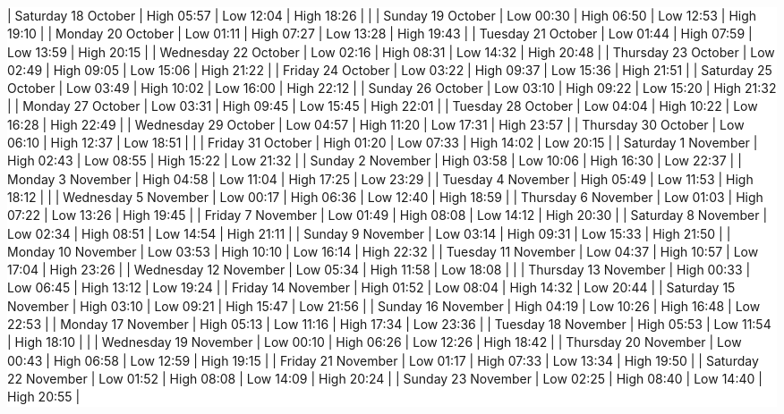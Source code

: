 | Saturday 18 October | High 05:57 | Low 12:04 | High 18:26 |  | 
| Sunday 19 October | Low 00:30 | High 06:50 | Low 12:53 | High 19:10 | 
| Monday 20 October | Low 01:11 | High 07:27 | Low 13:28 | High 19:43 | 
| Tuesday 21 October | Low 01:44 | High 07:59 | Low 13:59 | High 20:15 | 
| Wednesday 22 October | Low 02:16 | High 08:31 | Low 14:32 | High 20:48 | 
| Thursday 23 October | Low 02:49 | High 09:05 | Low 15:06 | High 21:22 | 
| Friday 24 October | Low 03:22 | High 09:37 | Low 15:36 | High 21:51 | 
| Saturday 25 October | Low 03:49 | High 10:02 | Low 16:00 | High 22:12 | 
| Sunday 26 October | Low 03:10 | High 09:22 | Low 15:20 | High 21:32 | 
| Monday 27 October | Low 03:31 | High 09:45 | Low 15:45 | High 22:01 | 
| Tuesday 28 October | Low 04:04 | High 10:22 | Low 16:28 | High 22:49 | 
| Wednesday 29 October | Low 04:57 | High 11:20 | Low 17:31 | High 23:57 | 
| Thursday 30 October | Low 06:10 | High 12:37 | Low 18:51 |  | 
| Friday 31 October | High 01:20 | Low 07:33 | High 14:02 | Low 20:15 | 
| Saturday 1 November | High 02:43 | Low 08:55 | High 15:22 | Low 21:32 | 
| Sunday 2 November | High 03:58 | Low 10:06 | High 16:30 | Low 22:37 | 
| Monday 3 November | High 04:58 | Low 11:04 | High 17:25 | Low 23:29 | 
| Tuesday 4 November | High 05:49 | Low 11:53 | High 18:12 |  | 
| Wednesday 5 November | Low 00:17 | High 06:36 | Low 12:40 | High 18:59 | 
| Thursday 6 November | Low 01:03 | High 07:22 | Low 13:26 | High 19:45 | 
| Friday 7 November | Low 01:49 | High 08:08 | Low 14:12 | High 20:30 | 
| Saturday 8 November | Low 02:34 | High 08:51 | Low 14:54 | High 21:11 | 
| Sunday 9 November | Low 03:14 | High 09:31 | Low 15:33 | High 21:50 | 
| Monday 10 November | Low 03:53 | High 10:10 | Low 16:14 | High 22:32 | 
| Tuesday 11 November | Low 04:37 | High 10:57 | Low 17:04 | High 23:26 | 
| Wednesday 12 November | Low 05:34 | High 11:58 | Low 18:08 |  | 
| Thursday 13 November | High 00:33 | Low 06:45 | High 13:12 | Low 19:24 | 
| Friday 14 November | High 01:52 | Low 08:04 | High 14:32 | Low 20:44 | 
| Saturday 15 November | High 03:10 | Low 09:21 | High 15:47 | Low 21:56 | 
| Sunday 16 November | High 04:19 | Low 10:26 | High 16:48 | Low 22:53 | 
| Monday 17 November | High 05:13 | Low 11:16 | High 17:34 | Low 23:36 | 
| Tuesday 18 November | High 05:53 | Low 11:54 | High 18:10 |  | 
| Wednesday 19 November | Low 00:10 | High 06:26 | Low 12:26 | High 18:42 | 
| Thursday 20 November | Low 00:43 | High 06:58 | Low 12:59 | High 19:15 | 
| Friday 21 November | Low 01:17 | High 07:33 | Low 13:34 | High 19:50 | 
| Saturday 22 November | Low 01:52 | High 08:08 | Low 14:09 | High 20:24 | 
| Sunday 23 November | Low 02:25 | High 08:40 | Low 14:40 | High 20:55 | 